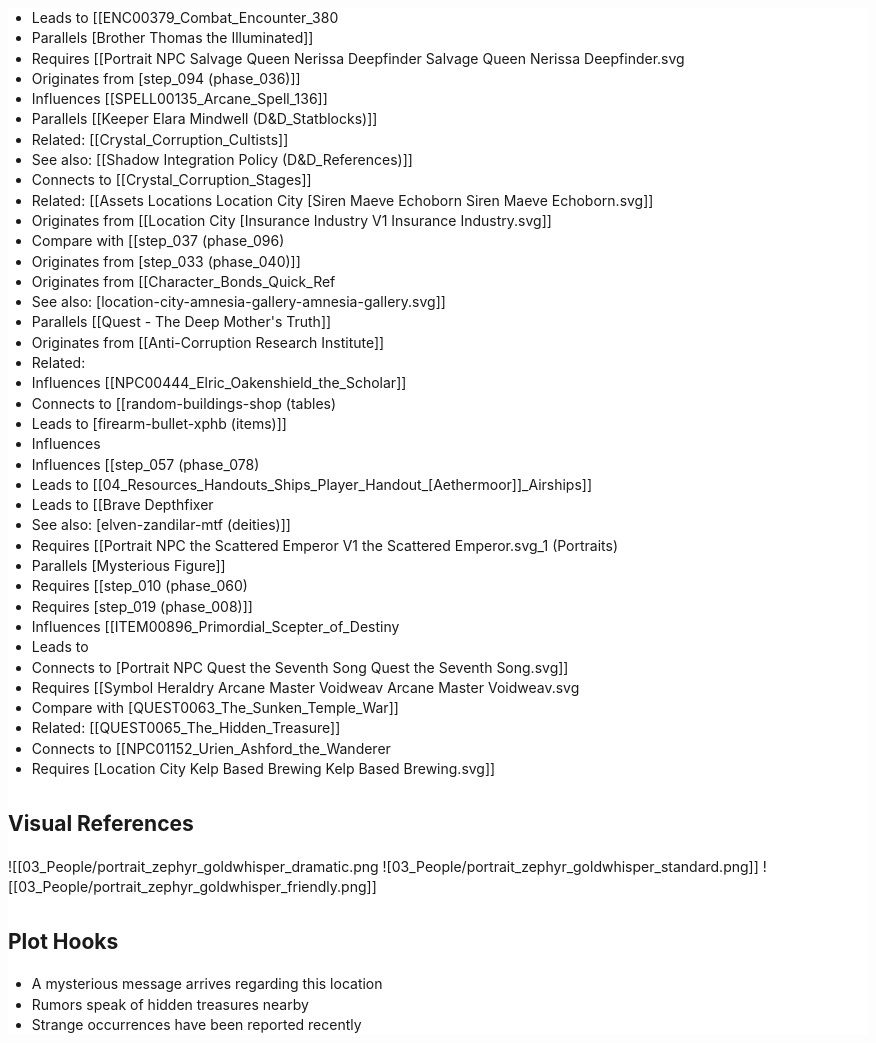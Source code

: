 - Leads to [[ENC00379_Combat_Encounter_380
- Parallels [Brother Thomas the Illuminated]]
- Requires [[Portrait NPC Salvage Queen Nerissa Deepfinder Salvage Queen Nerissa Deepfinder.svg
- Originates from [step_094 (phase_036)]]
- Influences [[SPELL00135_Arcane_Spell_136]]
- Parallels [[Keeper Elara Mindwell (D&D_Statblocks)]]
- Related: [[Crystal_Corruption_Cultists]]
- See also: [[Shadow Integration Policy (D&D_References)]]
- Connects to [[Crystal_Corruption_Stages]]
- Related: [[Assets Locations Location City [Siren Maeve Echoborn Siren Maeve Echoborn.svg]]
- Originates from [[Location City [Insurance Industry V1 Insurance Industry.svg]]
- Compare with [[step_037 (phase_096)
- Originates from [step_033 (phase_040)]]
- Originates from [[Character_Bonds_Quick_Ref
- See also: [location-city-amnesia-gallery-amnesia-gallery.svg]]
- Parallels [[Quest - The Deep Mother's Truth]]
- Originates from [[Anti-Corruption Research Institute]]
- Related:
- Influences [[NPC00444_Elric_Oakenshield_the_Scholar]]
- Connects to [[random-buildings-shop (tables)
- Leads to [firearm-bullet-xphb (items)]]
- Influences
- Influences [[step_057 (phase_078)
- Leads to [[04_Resources_Handouts_Ships_Player_Handout_[Aethermoor]]_Airships]]
- Leads to [[Brave Depthfixer
- See also: [elven-zandilar-mtf (deities)]]
- Requires [[Portrait NPC the Scattered Emperor V1 the Scattered Emperor.svg_1 (Portraits)
- Parallels [Mysterious Figure]]
- Requires [[step_010 (phase_060)
- Requires [step_019 (phase_008)]]
- Influences [[ITEM00896_Primordial_Scepter_of_Destiny
- Leads to
- Connects to [Portrait NPC Quest the Seventh Song Quest the Seventh Song.svg]]
- Requires [[Symbol Heraldry Arcane Master Voidweav Arcane Master Voidweav.svg
- Compare with [QUEST0063_The_Sunken_Temple_War]]
- Related: [[QUEST0065_The_Hidden_Treasure]]
- Connects to [[NPC01152_Urien_Ashford_the_Wanderer
- Requires [Location City Kelp Based Brewing Kelp Based Brewing.svg]]

## Visual References
![[03_People/portrait_zephyr_goldwhisper_dramatic.png
![03_People/portrait_zephyr_goldwhisper_standard.png]]
![[03_People/portrait_zephyr_goldwhisper_friendly.png]]

## Plot Hooks
- A mysterious message arrives regarding this location
- Rumors speak of hidden treasures nearby
- Strange occurrences have been reported recently
